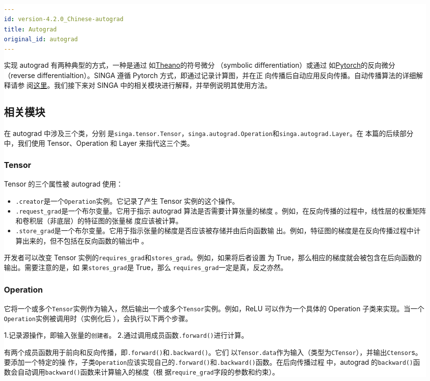 ```yaml
---
id: version-4.2.0_Chinese-autograd
title: Autograd
original_id: autograd
---
```




实现 autograd 有两种典型的方式，一种是通过
如[Theano](http://deeplearning.net/software/theano/index.html)的符号微分
（symbolic differentiation）或通过
如[Pytorch](https://pytorch.org/docs/stable/notes/autograd.html)的反向微分
（reverse differentialtion）。SINGA 遵循 Pytorch 方式，即通过记录计算图，并在正
向传播后自动应用反向传播。自动传播算法的详细解释请参
阅[这里](https://pytorch.org/docs/stable/notes/autograd.html)。我们接下来对
SINGA 中的相关模块进行解释，并举例说明其使用方法。

## 相关模块

在 autograd 中涉及三个类，分别
是`singa.tensor.Tensor`，`singa.autograd.Operation`和`singa.autograd.Layer`。在
本篇的后续部分中，我们使用 Tensor、Operation 和 Layer 来指代这三个类。

### Tensor

Tensor 的三个属性被 autograd 使用：

- `.creator`是一个`Operation`实例。它记录了产生 Tensor 实例的这个操作。
- `.request_grad`是一个布尔变量。它用于指示 autograd 算法是否需要计算张量的梯度
  。例如，在反向传播的过程中，线性层的权重矩阵和卷积层（非底层）的特征图的张量梯
  度应该被计算。
- `.store_grad`是一个布尔变量。它用于指示张量的梯度是否应该被存储并由后向函数输
  出。例如，特征图的梯度是在反向传播过程中计算出来的，但不包括在反向函数的输出中
  。

开发者可以改变 Tensor 实例的`requires_grad`和`stores_grad`。例如，如果将后者设置
为 True，那么相应的梯度就会被包含在后向函数的输出。需要注意的是，如
果`stores_grad`是 True，那么 `requires_grad`一定是真，反之亦然。

### Operation

它将一个或多个`Tensor`实例作为输入，然后输出一个或多个`Tensor`实例。例如，ReLU
可以作为一个具体的 Operation 子类来实现。当一个`Operation`实例被调用时（实例化后
），会执行以下两个步骤。

1.记录源操作，即输入张量的`创建者`。 2.通过调用成员函数`.forward()`进行计算。

有两个成员函数用于前向和反向传播，即`.forward()`和`.backward()`。它们
以`Tensor.data`作为输入（类型为`CTensor`），并输出`Ctensor`s。要添加一个特定的操
作，子类`Operation`应该实现自己的`.forward()`和`.backward()`函数。在后向传播过程
中，autograd 的`backward()`函数会自动调用`backward()`函数来计算输入的梯度（根
据`require_grad`字段的参数和约束）。
